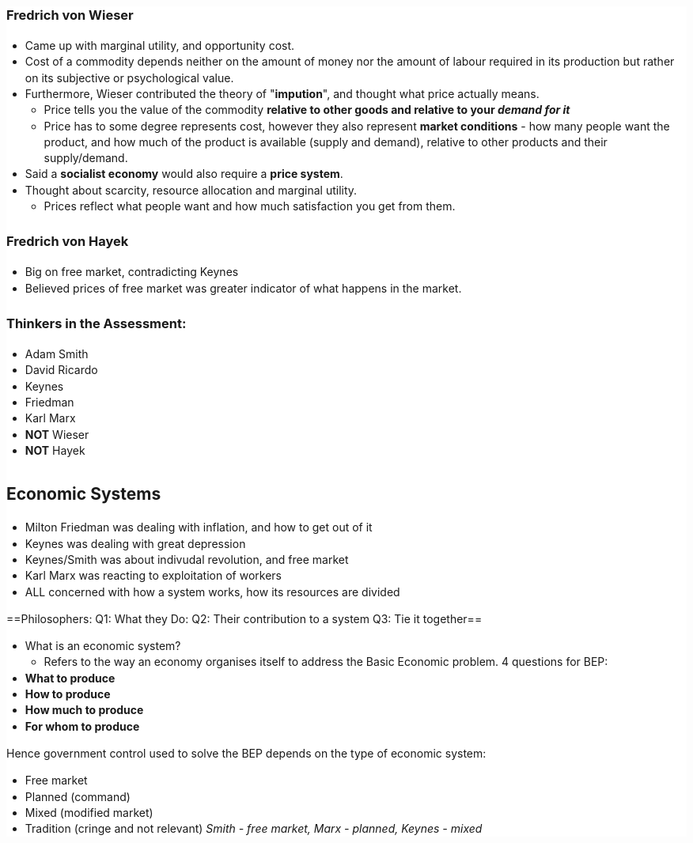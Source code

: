 ### Fredrich von Wieser
- Came up with marginal utility, and opportunity cost.
- Cost of a commodity depends neither on the amount of money nor the amount of labour required in its production but rather on its subjective or psychological value.
- Furthermore, Wieser contributed the theory of "**impution**", and thought what price actually means.
	- Price tells you the value of the commodity **relative to other goods and relative to your *demand for it***
	- Price has to some degree represents cost, however they also represent **market conditions** - how many people want the product, and how much of the product is available (supply and demand), relative to other products and their supply/demand.
- Said a **socialist economy** would also require a **price system**.
- Thought about scarcity, resource allocation and marginal utility.
	- Prices reflect what people want and how much satisfaction you get from them.
### Fredrich von Hayek
- Big on free market, contradicting Keynes
- Believed prices of free market was greater indicator of what happens in the market.

### **Thinkers in the Assessment**:
- Adam Smith
- David Ricardo
- Keynes
- Friedman
- Karl Marx
- **NOT** Wieser
- **NOT** Hayek


## Economic Systems
- Milton Friedman was dealing with inflation, and how to get out of it
- Keynes was dealing with great depression
- Keynes/Smith was about indivudal revolution, and free market
- Karl Marx was reacting to exploitation of workers
- ALL concerned with how a system works, how its resources are divided

==Philosophers:
Q1: What they Do:
Q2: Their contribution to a system
Q3: Tie it together==

- What is an economic system?
	- Refers to the way an economy organises itself to address the Basic Economic problem.
4 questions for BEP:
- **What to produce**
- **How to produce**
- **How much to produce**
- **For whom to produce**

Hence government control used to solve the BEP depends on the type of economic system:
- Free market
- Planned (command)
- Mixed (modified market)
- Tradition (cringe and not relevant)
*Smith - free market, Marx - planned, Keynes - mixed*

